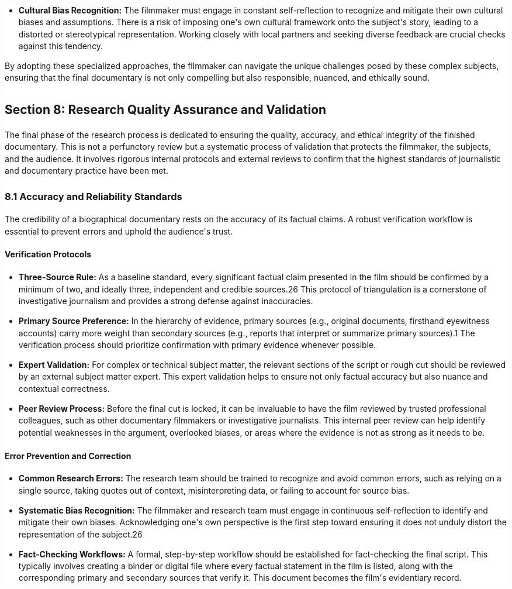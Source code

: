 - **Cultural Bias Recognition:** The filmmaker must engage in constant self-reflection to recognize and mitigate their own cultural biases and assumptions. There is a risk of imposing one's own cultural framework onto the subject's story, leading to a distorted or stereotypical representation. Working closely with local partners and seeking diverse feedback are crucial checks against this tendency.

By adopting these specialized approaches, the filmmaker can navigate the unique challenges posed by these complex subjects, ensuring that the final documentary is not only compelling but also responsible, nuanced, and ethically sound.

## **Section 8: Research Quality Assurance and Validation**

The final phase of the research process is dedicated to ensuring the quality, accuracy, and ethical integrity of the finished documentary. This is not a perfunctory review but a systematic process of validation that protects the filmmaker, the subjects, and the audience. It involves rigorous internal protocols and external reviews to confirm that the highest standards of journalistic and documentary practice have been met.

### **8.1 Accuracy and Reliability Standards**

The credibility of a biographical documentary rests on the accuracy of its factual claims. A robust verification workflow is essential to prevent errors and uphold the audience's trust.

#### **Verification Protocols**

- **Three-Source Rule:** As a baseline standard, every significant factual claim presented in the film should be confirmed by a minimum of two, and ideally three, independent and credible sources.26 This protocol of triangulation is a cornerstone of investigative journalism and provides a strong defense against inaccuracies.  
    
- **Primary Source Preference:** In the hierarchy of evidence, primary sources (e.g., original documents, firsthand eyewitness accounts) carry more weight than secondary sources (e.g., reports that interpret or summarize primary sources).1 The verification process should prioritize confirmation with primary evidence whenever possible.  
    
- **Expert Validation:** For complex or technical subject matter, the relevant sections of the script or rough cut should be reviewed by an external subject matter expert. This expert validation helps to ensure not only factual accuracy but also nuance and contextual correctness.  
    
- **Peer Review Process:** Before the final cut is locked, it can be invaluable to have the film reviewed by trusted professional colleagues, such as other documentary filmmakers or investigative journalists. This internal peer review can help identify potential weaknesses in the argument, overlooked biases, or areas where the evidence is not as strong as it needs to be.

#### **Error Prevention and Correction**

- **Common Research Errors:** The research team should be trained to recognize and avoid common errors, such as relying on a single source, taking quotes out of context, misinterpreting data, or failing to account for source bias.  
    
- **Systematic Bias Recognition:** The filmmaker and research team must engage in continuous self-reflection to identify and mitigate their own biases. Acknowledging one's own perspective is the first step toward ensuring it does not unduly distort the representation of the subject.26  
    
- **Fact-Checking Workflows:** A formal, step-by-step workflow should be established for fact-checking the final script. This typically involves creating a binder or digital file where every factual statement in the film is listed, along with the corresponding primary and secondary sources that verify it. This document becomes the film's evidentiary record.  
    